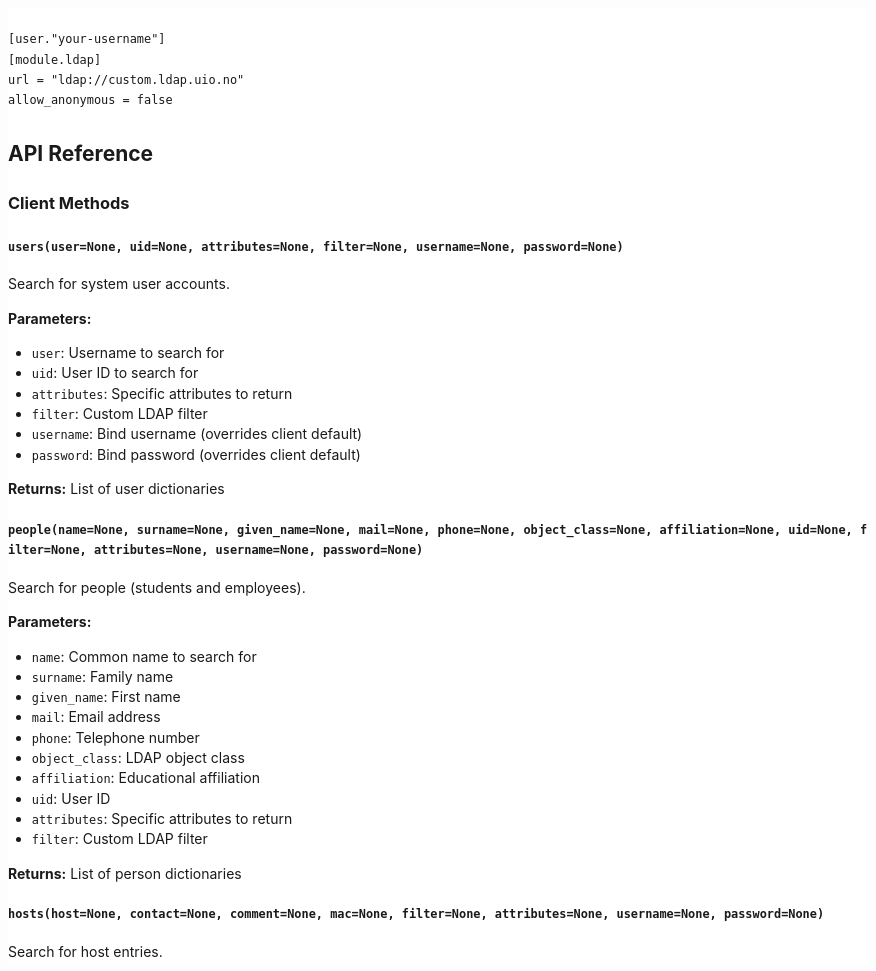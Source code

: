 ```

[user."your-username"]
[module.ldap]
url = "ldap://custom.ldap.uio.no"
allow_anonymous = false
```

## API Reference

### Client Methods

#### `users(user=None, uid=None, attributes=None, filter=None, username=None, password=None)`

Search for system user accounts.

**Parameters:**
- `user`: Username to search for
- `uid`: User ID to search for
- `attributes`: Specific attributes to return
- `filter`: Custom LDAP filter
- `username`: Bind username (overrides client default)
- `password`: Bind password (overrides client default)

**Returns:** List of user dictionaries

#### `people(name=None, surname=None, given_name=None, mail=None, phone=None, object_class=None, affiliation=None, uid=None, filter=None, attributes=None, username=None, password=None)`

Search for people (students and employees).

**Parameters:**
- `name`: Common name to search for
- `surname`: Family name
- `given_name`: First name
- `mail`: Email address
- `phone`: Telephone number
- `object_class`: LDAP object class
- `affiliation`: Educational affiliation
- `uid`: User ID
- `attributes`: Specific attributes to return
- `filter`: Custom LDAP filter

**Returns:** List of person dictionaries

#### `hosts(host=None, contact=None, comment=None, mac=None, filter=None, attributes=None, username=None, password=None)`

Search for host entries.
